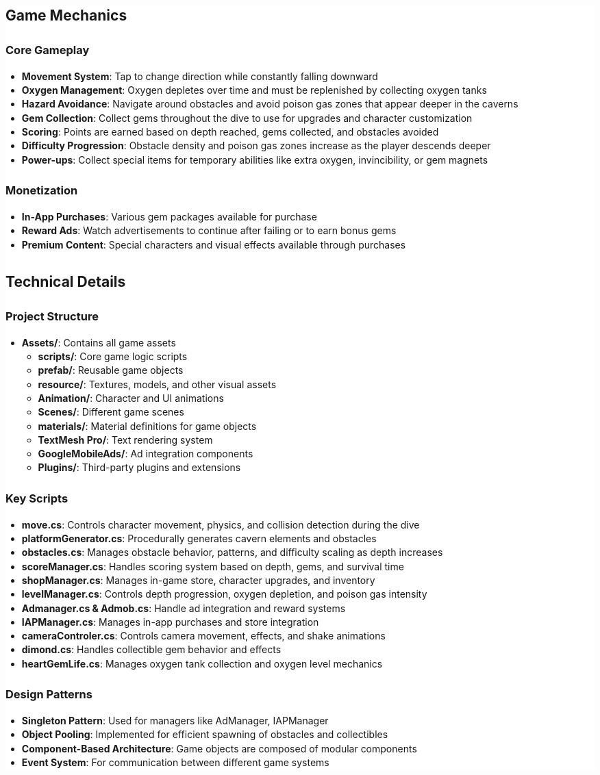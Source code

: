 ## Game Mechanics

### Core Gameplay
- **Movement System**: Tap to change direction while constantly falling downward
- **Oxygen Management**: Oxygen depletes over time and must be replenished by collecting oxygen tanks
- **Hazard Avoidance**: Navigate around obstacles and avoid poison gas zones that appear deeper in the caverns
- **Gem Collection**: Collect gems throughout the dive to use for upgrades and character customization
- **Scoring**: Points are earned based on depth reached, gems collected, and obstacles avoided
- **Difficulty Progression**: Obstacle density and poison gas zones increase as the player descends deeper
- **Power-ups**: Collect special items for temporary abilities like extra oxygen, invincibility, or gem magnets

### Monetization
- **In-App Purchases**: Various gem packages available for purchase
- **Reward Ads**: Watch advertisements to continue after failing or to earn bonus gems
- **Premium Content**: Special characters and visual effects available through purchases

## Technical Details

### Project Structure
- **Assets/**: Contains all game assets
  - **scripts/**: Core game logic scripts
  - **prefab/**: Reusable game objects
  - **resource/**: Textures, models, and other visual assets
  - **Animation/**: Character and UI animations
  - **Scenes/**: Different game scenes
  - **materials/**: Material definitions for game objects
  - **TextMesh Pro/**: Text rendering system
  - **GoogleMobileAds/**: Ad integration components
  - **Plugins/**: Third-party plugins and extensions

### Key Scripts
- **move.cs**: Controls character movement, physics, and collision detection during the dive
- **platformGenerator.cs**: Procedurally generates cavern elements and obstacles
- **obstacles.cs**: Manages obstacle behavior, patterns, and difficulty scaling as depth increases
- **scoreManager.cs**: Handles scoring system based on depth, gems, and survival time
- **shopManager.cs**: Manages in-game store, character upgrades, and inventory
- **levelManager.cs**: Controls depth progression, oxygen depletion, and poison gas intensity
- **Admanager.cs & Admob.cs**: Handle ad integration and reward systems
- **IAPManager.cs**: Manages in-app purchases and store integration
- **cameraControler.cs**: Controls camera movement, effects, and shake animations
- **dimond.cs**: Handles collectible gem behavior and effects
- **heartGemLife.cs**: Manages oxygen tank collection and oxygen level mechanics

### Design Patterns
- **Singleton Pattern**: Used for managers like AdManager, IAPManager
- **Object Pooling**: Implemented for efficient spawning of obstacles and collectibles
- **Component-Based Architecture**: Game objects are composed of modular components
- **Event System**: For communication between different game systems
